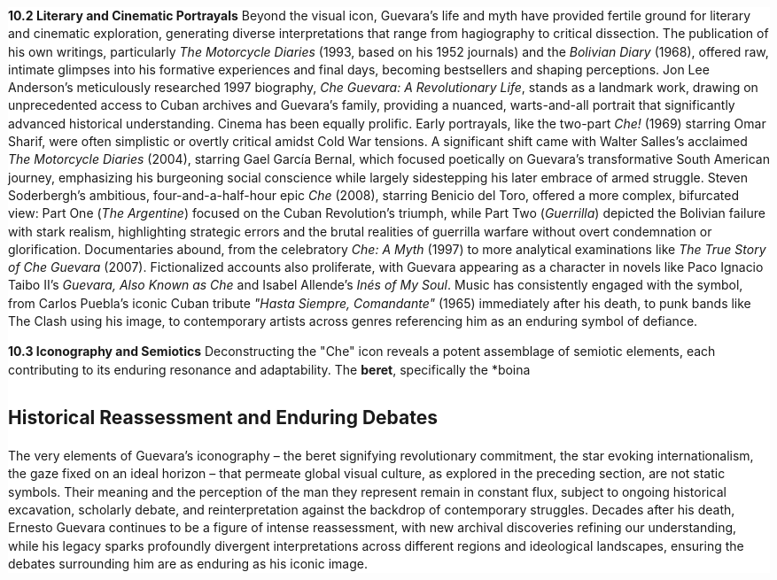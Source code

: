 **10.2 Literary and Cinematic Portrayals**
Beyond the visual icon, Guevara’s life and myth have provided fertile ground for literary and cinematic exploration, generating diverse interpretations that range from hagiography to critical dissection. The publication of his own writings, particularly *The Motorcycle Diaries* (1993, based on his 1952 journals) and the *Bolivian Diary* (1968), offered raw, intimate glimpses into his formative experiences and final days, becoming bestsellers and shaping perceptions. Jon Lee Anderson’s meticulously researched 1997 biography, *Che Guevara: A Revolutionary Life*, stands as a landmark work, drawing on unprecedented access to Cuban archives and Guevara’s family, providing a nuanced, warts-and-all portrait that significantly advanced historical understanding. Cinema has been equally prolific. Early portrayals, like the two-part *Che!* (1969) starring Omar Sharif, were often simplistic or overtly critical amidst Cold War tensions. A significant shift came with Walter Salles’s acclaimed *The Motorcycle Diaries* (2004), starring Gael García Bernal, which focused poetically on Guevara’s transformative South American journey, emphasizing his burgeoning social conscience while largely sidestepping his later embrace of armed struggle. Steven Soderbergh’s ambitious, four-and-a-half-hour epic *Che* (2008), starring Benicio del Toro, offered a more complex, bifurcated view: Part One (*The Argentine*) focused on the Cuban Revolution’s triumph, while Part Two (*Guerrilla*) depicted the Bolivian failure with stark realism, highlighting strategic errors and the brutal realities of guerrilla warfare without overt condemnation or glorification. Documentaries abound, from the celebratory *Che: A Myth* (1997) to more analytical examinations like *The True Story of Che Guevara* (2007). Fictionalized accounts also proliferate, with Guevara appearing as a character in novels like Paco Ignacio Taibo II’s *Guevara, Also Known as Che* and Isabel Allende’s *Inés of My Soul*. Music has consistently engaged with the symbol, from Carlos Puebla’s iconic Cuban tribute *"Hasta Siempre, Comandante"* (1965) immediately after his death, to punk bands like The Clash using his image, to contemporary artists across genres referencing him as an enduring symbol of defiance.

**10.3 Iconography and Semiotics**
Deconstructing the "Che" icon reveals a potent assemblage of semiotic elements, each contributing to its enduring resonance and adaptability. The **beret**, specifically the *boina

## Historical Reassessment and Enduring Debates

The very elements of Guevara’s iconography – the beret signifying revolutionary commitment, the star evoking internationalism, the gaze fixed on an ideal horizon – that permeate global visual culture, as explored in the preceding section, are not static symbols. Their meaning and the perception of the man they represent remain in constant flux, subject to ongoing historical excavation, scholarly debate, and reinterpretation against the backdrop of contemporary struggles. Decades after his death, Ernesto Guevara continues to be a figure of intense reassessment, with new archival discoveries refining our understanding, while his legacy sparks profoundly divergent interpretations across different regions and ideological landscapes, ensuring the debates surrounding him are as enduring as his iconic image.
